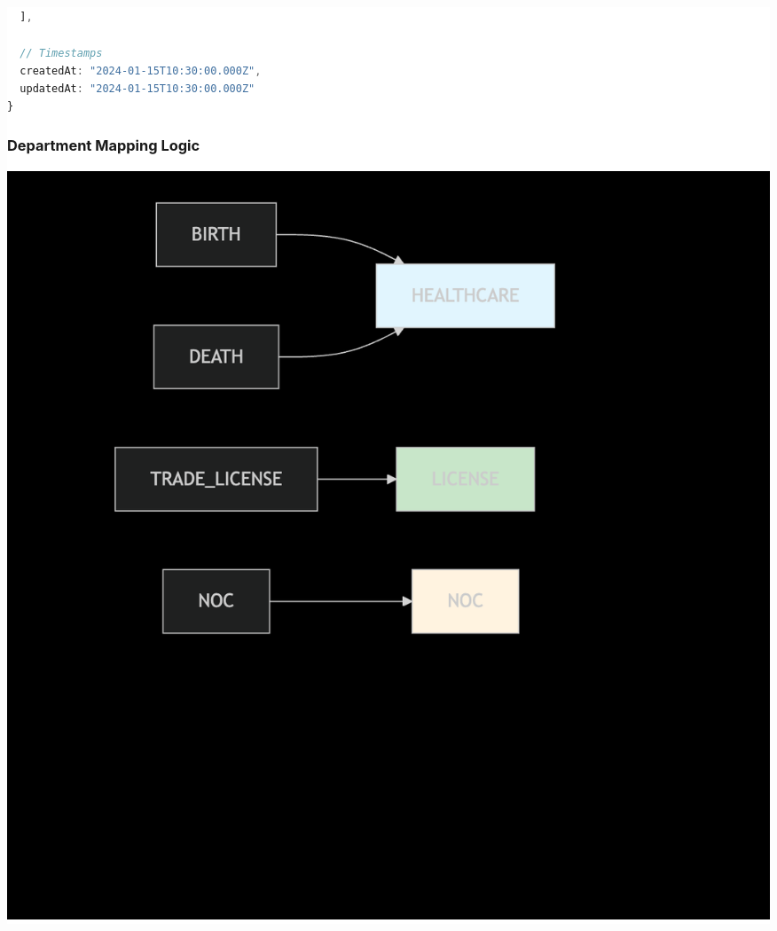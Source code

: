 ```javascript
  ],
  
  // Timestamps
  createdAt: "2024-01-15T10:30:00.000Z",
  updatedAt: "2024-01-15T10:30:00.000Z"
}
```

### Department Mapping Logic

![Department Mapping](diagrams/Department%20Mapping.png)
